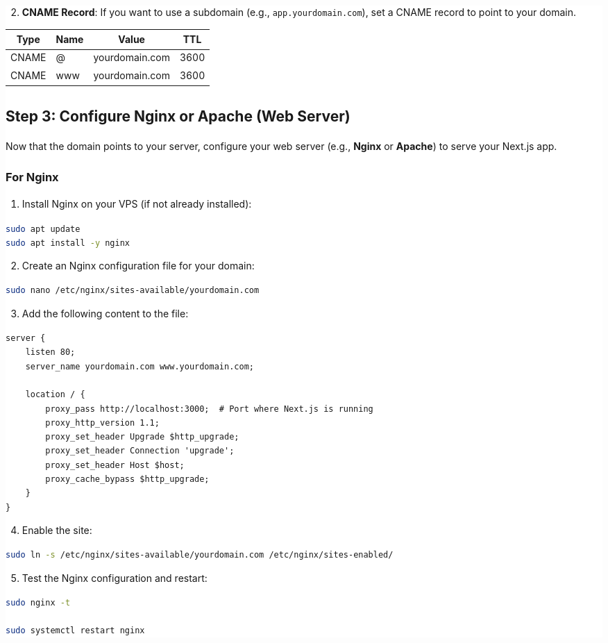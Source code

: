 2. **CNAME Record**: If you want to use a subdomain (e.g., `app.yourdomain.com`), set a CNAME record to point to your domain.

| Type  | Name | Value          | TTL  |
| ----- | ---- | -------------- | ---- |
| CNAME | @    | yourdomain.com | 3600 |
| CNAME | www  | yourdomain.com | 3600 |

## Step 3: Configure Nginx or Apache (Web Server)

Now that the domain points to your server, configure your web server (e.g., **Nginx** or **Apache**) to serve your Next.js app.

### For Nginx

1. Install Nginx on your VPS (if not already installed):

```bash
sudo apt update
sudo apt install -y nginx
```

2. Create an Nginx configuration file for your domain:

```bash
sudo nano /etc/nginx/sites-available/yourdomain.com
```

3. Add the following content to the file:

```nginx
server {
    listen 80;
    server_name yourdomain.com www.yourdomain.com;

    location / {
        proxy_pass http://localhost:3000;  # Port where Next.js is running
        proxy_http_version 1.1;
        proxy_set_header Upgrade $http_upgrade;
        proxy_set_header Connection 'upgrade';
        proxy_set_header Host $host;
        proxy_cache_bypass $http_upgrade;
    }
}

```

4. Enable the site:

```bash
sudo ln -s /etc/nginx/sites-available/yourdomain.com /etc/nginx/sites-enabled/
```

5. Test the Nginx configuration and restart:

```bash
sudo nginx -t

sudo systemctl restart nginx
```
